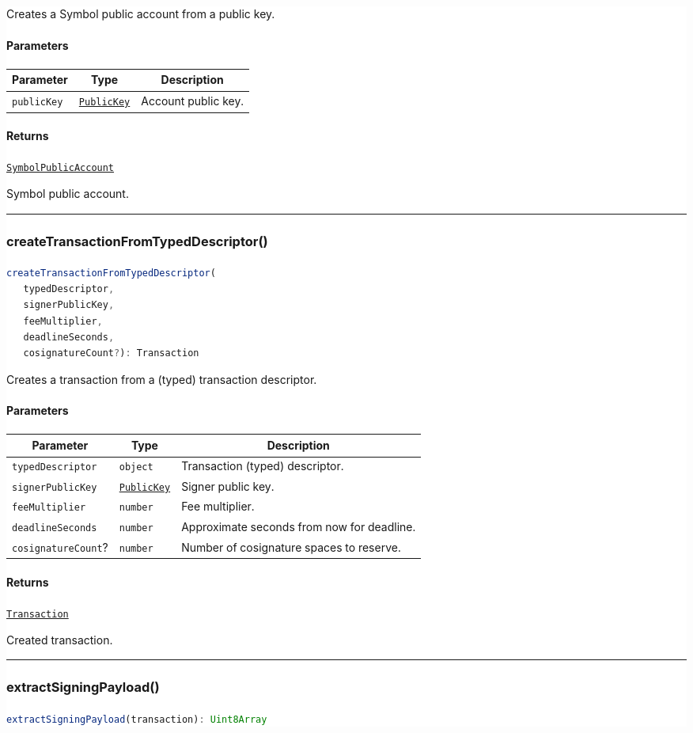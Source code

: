 Creates a Symbol public account from a public key.

#### Parameters

| Parameter | Type | Description |
| ------ | ------ | ------ |
| `publicKey` | [`PublicKey`](../../index/classes/PublicKey.md) | Account public key. |

#### Returns

[`SymbolPublicAccount`](SymbolPublicAccount.md)

Symbol public account.

***

### createTransactionFromTypedDescriptor()

```ts
createTransactionFromTypedDescriptor(
   typedDescriptor, 
   signerPublicKey, 
   feeMultiplier, 
   deadlineSeconds, 
   cosignatureCount?): Transaction
```

Creates a transaction from a (typed) transaction descriptor.

#### Parameters

| Parameter | Type | Description |
| ------ | ------ | ------ |
| `typedDescriptor` | `object` | Transaction (typed) descriptor. |
| `signerPublicKey` | [`PublicKey`](../../index/classes/PublicKey.md) | Signer public key. |
| `feeMultiplier` | `number` | Fee multiplier. |
| `deadlineSeconds` | `number` | Approximate seconds from now for deadline. |
| `cosignatureCount`? | `number` | Number of cosignature spaces to reserve. |

#### Returns

[`Transaction`](../namespaces/models/classes/Transaction.md)

Created transaction.

***

### extractSigningPayload()

```ts
extractSigningPayload(transaction): Uint8Array
```
